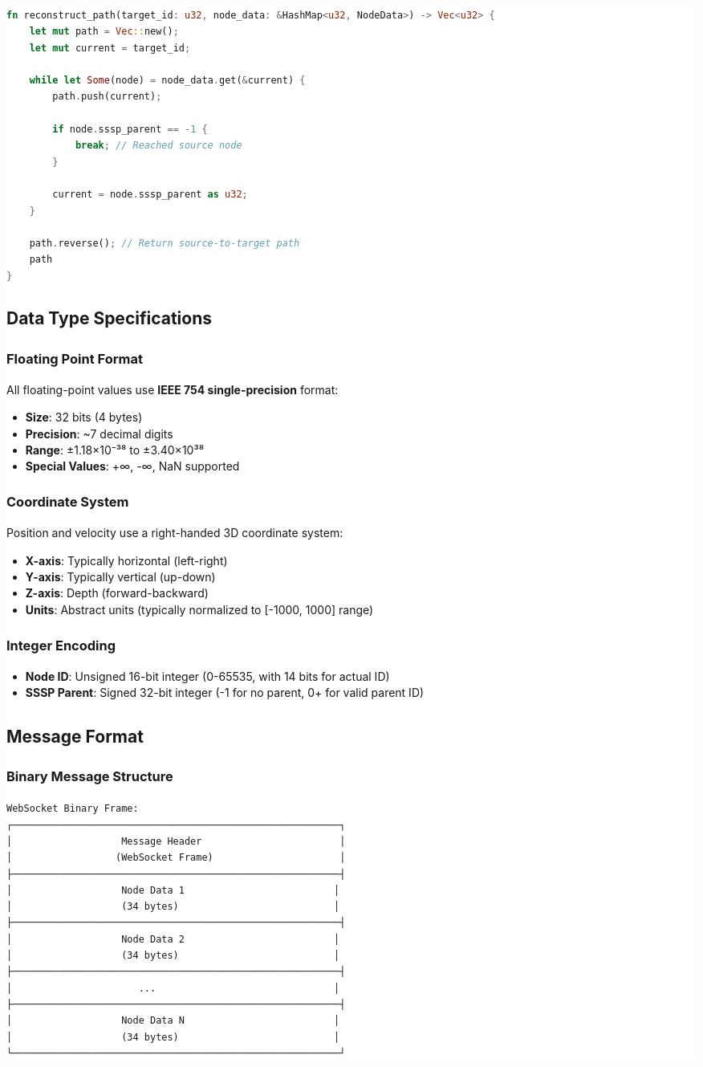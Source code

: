 ```rust
fn reconstruct_path(target_id: u32, node_data: &HashMap<u32, NodeData>) -> Vec<u32> {
    let mut path = Vec::new();
    let mut current = target_id;

    while let Some(node) = node_data.get(&current) {
        path.push(current);

        if node.sssp_parent == -1 {
            break; // Reached source node
        }

        current = node.sssp_parent as u32;
    }

    path.reverse(); // Return source-to-target path
    path
}
```

## Data Type Specifications

### Floating Point Format

All floating-point values use **IEEE 754 single-precision** format:
- **Size**: 32 bits (4 bytes)
- **Precision**: ~7 decimal digits
- **Range**: ±1.18×10⁻³⁸ to ±3.40×10³⁸
- **Special Values**: +∞, -∞, NaN supported

### Coordinate System

Position and velocity use a right-handed 3D coordinate system:
- **X-axis**: Typically horizontal (left-right)
- **Y-axis**: Typically vertical (up-down)
- **Z-axis**: Depth (forward-backward)
- **Units**: Abstract units (typically normalized to [-1000, 1000] range)

### Integer Encoding

- **Node ID**: Unsigned 16-bit integer (0-65535, with 14 bits for actual ID)
- **SSSP Parent**: Signed 32-bit integer (-1 for no parent, 0+ for valid parent ID)

## Message Format

### Binary Message Structure

```
WebSocket Binary Frame:
┌─────────────────────────────────────────────────────────┐
│                   Message Header                        │
│                  (WebSocket Frame)                      │
├─────────────────────────────────────────────────────────┤
│                   Node Data 1                          │
│                   (34 bytes)                           │
├─────────────────────────────────────────────────────────┤
│                   Node Data 2                          │
│                   (34 bytes)                           │
├─────────────────────────────────────────────────────────┤
│                      ...                               │
├─────────────────────────────────────────────────────────┤
│                   Node Data N                          │
│                   (34 bytes)                           │
└─────────────────────────────────────────────────────────┘
```